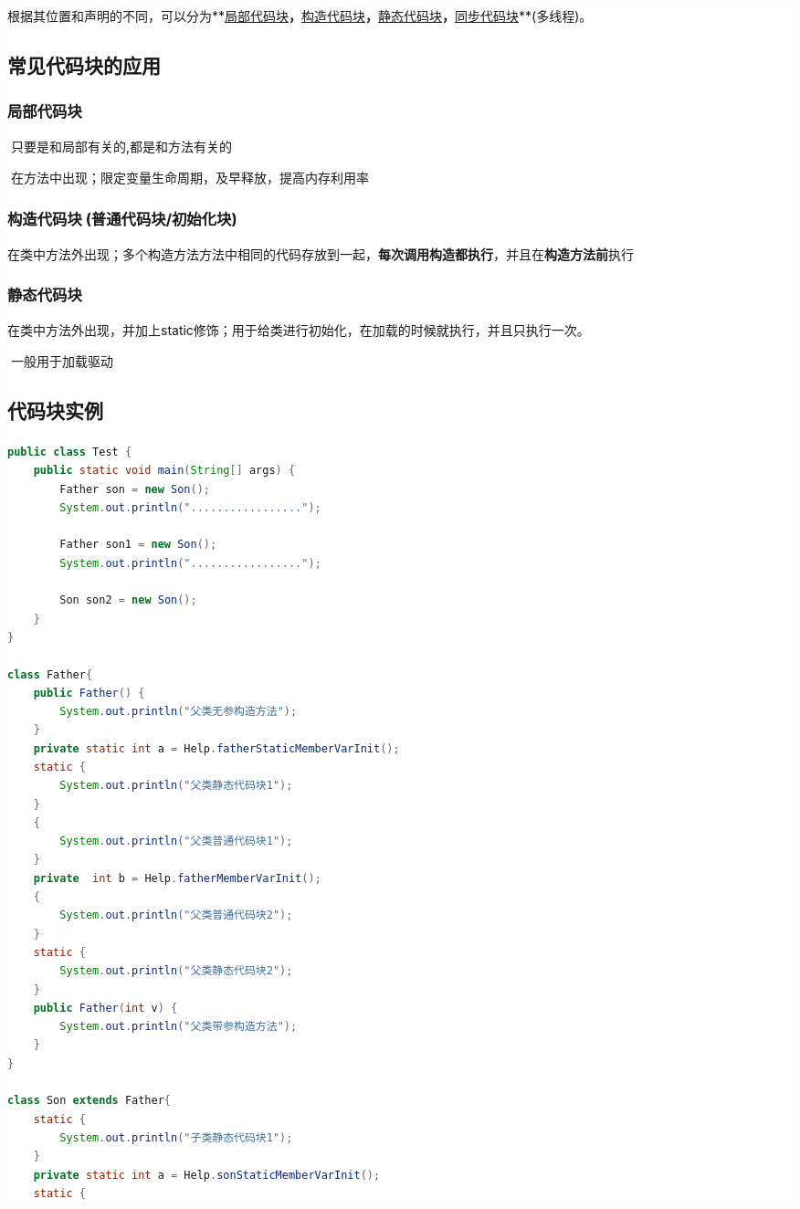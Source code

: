 ​						根据其位置和声明的不同，可以分为**<u>局部代码块</u>**，**<u>构造代码块</u>**，**<u>静态代码块</u>**，**<u>同步代码块</u>**(多线程)。

## 常见代码块的应用

### 局部代码块

​								只要是和局部有关的,都是和方法有关的

​								在方法中出现；限定变量生命周期，及早释放，提高内存利用率

### 构造代码块 (普通代码块/初始化块)

​								在类中方法外出现；多个构造方法方法中相同的代码存放到一起，**每次调用构造都执行**，并且在**构造方法前**执行

### 静态代码块 

​								在类中方法外出现，并加上static修饰；用于给类进行初始化，在加载的时候就执行，并且只执行一次。

​								一般用于加载驱动

## 代码块实例

```java
public class Test {
	public static void main(String[] args) {
		Father son = new Son();
		System.out.println(".................");
		
		Father son1 = new Son();
		System.out.println(".................");
		
		Son son2 = new Son();
	}
}

class Father{
	public Father() {
		System.out.println("父类无参构造方法");
	}
	private static int a = Help.fatherStaticMemberVarInit();
	static {
		System.out.println("父类静态代码块1");
	}
	{
		System.out.println("父类普通代码块1");
	}
	private  int b = Help.fatherMemberVarInit();
	{
		System.out.println("父类普通代码块2");
	}
	static {
		System.out.println("父类静态代码块2");
	}
	public Father(int v) {
		System.out.println("父类带参构造方法");
	}
}

class Son extends Father{
	static {
		System.out.println("子类静态代码块1");
	}
	private static int a = Help.sonStaticMemberVarInit();
	static {
```